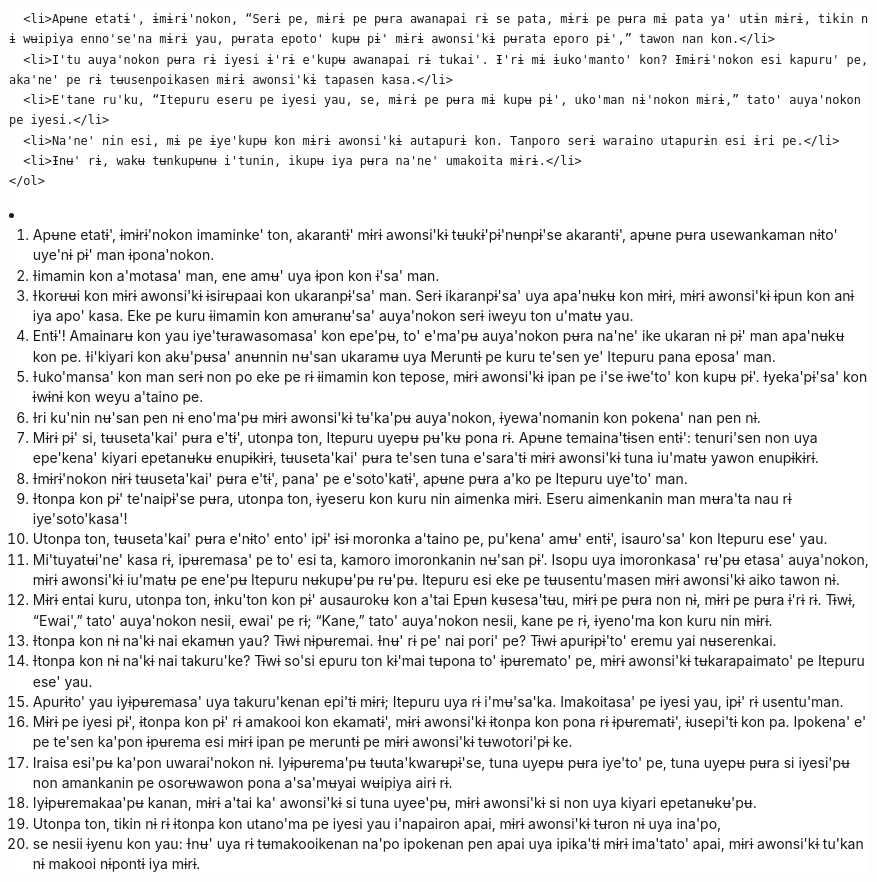       <li>Apʉne etatɨ', ɨmɨrɨ'nokon, “Serɨ pe, mɨrɨ pe pʉra awanapai rɨ se pata, mɨrɨ pe pʉra mɨ pata ya' utɨn mɨrɨ, tikin nɨ wʉipiya enno'se'na mɨrɨ yau, pʉrata epoto' kupʉ pɨ' mɨrɨ awonsi'kɨ pʉrata eporo pɨ',” tawon nan kon.</li>
      <li>I'tu auya'nokon pʉra rɨ iyesi ɨ'rɨ e'kupʉ awanapai rɨ tukai'. Ɨ'rɨ mɨ ɨuko'manto' kon? Ɨmɨrɨ'nokon esi kapuru' pe, aka'ne' pe rɨ tʉusenpoikasen mɨrɨ awonsi'kɨ tapasen kasa.</li>
      <li>E'tane ru'ku, “Itepuru eseru pe iyesi yau, se, mɨrɨ pe pʉra mɨ kupʉ pɨ', uko'man nɨ'nokon mɨrɨ,” tato' auya'nokon pe iyesi.</li>
      <li>Na'ne' nin esi, mɨ pe ɨye'kupʉ kon mɨrɨ awonsi'kɨ autapurɨ kon. Tanporo serɨ waraino utapurɨn esi ɨri pe.</li>
      <li>Ɨnʉ' rɨ, wakʉ tʉnkupʉnʉ i'tunin, ikupʉ iya pʉra na'ne' umakoita mɨrɨ.</li>
    </ol>
  </li>
  <li>
    <ol>
      <li>Apʉne etatɨ', ɨmɨrɨ'nokon imaminke' ton, akarantɨ' mɨrɨ awonsi'kɨ tʉukɨ'pɨ'nʉnpɨ'se akarantɨ', apʉne pʉra usewankaman nɨto' uye'nɨ pɨ' man ɨpona'nokon.</li>
      <li>Ɨimamin kon a'motasa' man, ene amʉ' uya ɨpon kon ɨ'sa' man.</li>
      <li>Ɨkorʉʉi kon mɨrɨ awonsi'kɨ ɨsirʉpaai kon ukaranpɨ'sa' man. Serɨ ikaranpɨ'sa' uya apa'nʉkʉ kon mɨrɨ, mɨrɨ awonsi'kɨ ɨpun kon anɨ iya apo' kasa. Eke pe kuru ɨimamin kon amʉranʉ'sa' auya'nokon serɨ iweyu ton u'matʉ yau.</li>
      <li>Entɨ'! Amainarʉ kon yau iye'tʉrawasomasa' kon epe'pʉ, to' e'ma'pʉ auya'nokon pʉra na'ne' ike ukaran nɨ pɨ' man apa'nʉkʉ kon pe. Ɨi'kiyari kon akʉ'pʉsa' anʉnnin nʉ'san ukaramʉ uya Meruntɨ pe kuru te'sen ye' Itepuru pana eposa' man.</li>
      <li>Ɨuko'mansa' kon man serɨ non po eke pe rɨ ɨimamin kon tepose, mɨrɨ awonsi'kɨ ipan pe i'se ɨwe'to' kon kupʉ pɨ'. Ɨyeka'pɨ'sa' kon ɨwɨnɨ kon weyu a'taino pe.</li>
      <li>Ɨri ku'nin nʉ'san pen nɨ eno'ma'pʉ mɨrɨ awonsi'kɨ tʉ'ka'pʉ auya'nokon, ɨyewa'nomanin kon pokena' nan pen nɨ.</li>
      <li>Mɨrɨ pɨ' si, tʉuseta'kai' pʉra e'tɨ', utonpa ton, Itepuru uyepʉ pʉ'kʉ pona rɨ. Apʉne temaina'tɨsen entɨ': tenuri'sen non uya epe'kena' kiyari epetanʉkʉ enupɨkɨrɨ, tʉuseta'kai' pʉra te'sen tuna e'sara'tɨ mɨrɨ awonsi'kɨ tuna iu'matʉ yawon enupɨkɨrɨ.</li>
      <li>Ɨmɨrɨ'nokon nɨrɨ tʉuseta'kai' pʉra e'tɨ', pana' pe e'soto'katɨ', apʉne pʉra a'ko pe Itepuru uye'to' man.</li>
      <li>Ɨtonpa kon pɨ' te'naipɨ'se pʉra, utonpa ton, ɨyeseru kon kuru nin aimenka mɨrɨ. Eseru aimenkanin man mʉra'ta nau rɨ iye'soto'kasa'!</li>
      <li>Utonpa ton, tʉuseta'kai' pʉra e'nɨto' ento' ipɨ' ɨsɨ moronka a'taino pe, pu'kena' amʉ' entɨ', isauro'sa' kon Itepuru ese' yau.</li>
      <li>Mi'tuyatʉi'ne' kasa rɨ, ipʉremasa' pe to' esi ta, kamoro imoronkanin nʉ'san pɨ'. Isopu uya imoronkasa' rʉ'pʉ etasa' auya'nokon, mɨrɨ awonsi'kɨ iu'matʉ pe ene'pʉ Itepuru nʉkupʉ'pʉ rʉ'pʉ. Itepuru esi eke pe tʉusentu'masen mɨrɨ awonsi'kɨ aiko tawon nɨ.</li>
      <li>Mɨrɨ entai kuru, utonpa ton, ɨnku'ton kon pɨ' ausaurokʉ kon a'tai Epʉn kʉsesa'tʉu, mɨrɨ pe pʉra non nɨ, mɨrɨ pe pʉra ɨ'rɨ rɨ. Tɨwɨ, “Ewai',” tato' auya'nokon nesii, ewai' pe rɨ; “Kane,” tato' auya'nokon nesii, kane pe rɨ, ɨyeno'ma kon kuru nin mɨrɨ.</li>
      <li>Ɨtonpa kon nɨ na'kɨ nai ekamʉn yau? Tɨwɨ nɨpʉremai. Ɨnʉ' rɨ pe' nai pori' pe? Tɨwɨ apurɨpɨ'to' eremu yai nʉserenkai.</li>
      <li>Ɨtonpa kon nɨ na'kɨ nai takuru'ke? Tɨwɨ so'si epuru ton kɨ'mai tʉpona to' ɨpʉremato' pe, mɨrɨ awonsi'kɨ tʉkarapaimato' pe Itepuru ese' yau.</li>
      <li>Apurɨto' yau iyɨpʉremasa' uya takuru'kenan epi'tɨ mɨrɨ; Itepuru uya rɨ i'mʉ'sa'ka. Imakoitasa' pe iyesi yau, ipɨ' rɨ usentu'man.</li>
      <li>Mɨrɨ pe iyesi pɨ', ɨtonpa kon pɨ' rɨ amakooi kon ekamatɨ', mɨrɨ awonsi'kɨ ɨtonpa kon pona rɨ ɨpʉrematɨ', ɨusepi'tɨ kon pa. Ipokena' e' pe te'sen ka'pon ɨpʉrema esi mɨrɨ ipan pe meruntɨ pe mɨrɨ awonsi'kɨ tʉwotori'pɨ ke.</li>
      <li>Iraisa esi'pʉ ka'pon uwarai'nokon nɨ. Iyɨpʉrema'pʉ tʉuta'kwarʉpɨ'se, tuna uyepʉ pʉra iye'to' pe, tuna uyepʉ pʉra si iyesi'pʉ non amankanin pe osorʉwawon pona a'sa'mʉyai wʉipiya airɨ rɨ.</li>
      <li>Iyɨpʉremakaa'pʉ kanan, mɨrɨ a'tai ka' awonsi'kɨ si tuna uyee'pʉ, mɨrɨ awonsi'kɨ si non uya kiyari epetanʉkʉ'pʉ.</li>
      <li>Utonpa ton, tikin nɨ rɨ ɨtonpa kon utano'ma pe iyesi yau i'napairon apai, mɨrɨ awonsi'kɨ tʉron nɨ uya ina'po,</li>
      <li>se nesii ɨyenu kon yau: Ɨnʉ' uya rɨ tʉmakooikenan na'po ipokenan pen apai uya ipika'tɨ mɨrɨ ima'tato' apai, mɨrɨ awonsi'kɨ tu'kan nɨ makooi nɨpontɨ iya mɨrɨ.</li>
    </ol>
  </li>
</ol>
